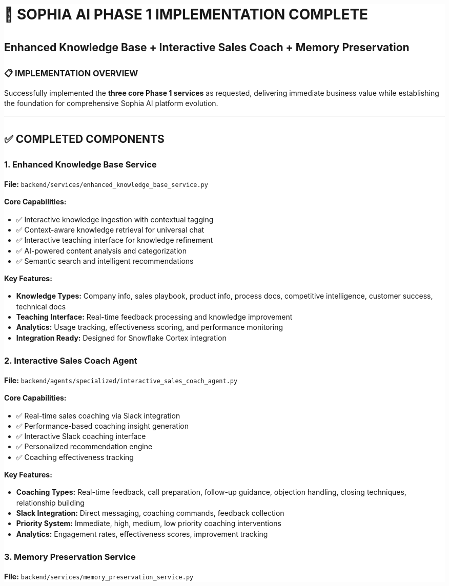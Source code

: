 # 🚀 **SOPHIA AI PHASE 1 IMPLEMENTATION COMPLETE**
## Enhanced Knowledge Base + Interactive Sales Coach + Memory Preservation

### **📋 IMPLEMENTATION OVERVIEW**

Successfully implemented the **three core Phase 1 services** as requested, delivering immediate business value while establishing the foundation for comprehensive Sophia AI platform evolution.

---

## **✅ COMPLETED COMPONENTS**

### **1. Enhanced Knowledge Base Service** 
**File:** `backend/services/enhanced_knowledge_base_service.py`

**Core Capabilities:**
- ✅ Interactive knowledge ingestion with contextual tagging
- ✅ Context-aware knowledge retrieval for universal chat
- ✅ Interactive teaching interface for knowledge refinement
- ✅ AI-powered content analysis and categorization
- ✅ Semantic search and intelligent recommendations

**Key Features:**
- **Knowledge Types:** Company info, sales playbook, product info, process docs, competitive intelligence, customer success, technical docs
- **Teaching Interface:** Real-time feedback processing and knowledge improvement
- **Analytics:** Usage tracking, effectiveness scoring, and performance monitoring
- **Integration Ready:** Designed for Snowflake Cortex integration

### **2. Interactive Sales Coach Agent**
**File:** `backend/agents/specialized/interactive_sales_coach_agent.py`

**Core Capabilities:**
- ✅ Real-time sales coaching via Slack integration
- ✅ Performance-based coaching insight generation
- ✅ Interactive Slack coaching interface
- ✅ Personalized recommendation engine
- ✅ Coaching effectiveness tracking

**Key Features:**
- **Coaching Types:** Real-time feedback, call preparation, follow-up guidance, objection handling, closing techniques, relationship building
- **Slack Integration:** Direct messaging, coaching commands, feedback collection
- **Priority System:** Immediate, high, medium, low priority coaching interventions
- **Analytics:** Engagement rates, effectiveness scores, improvement tracking

### **3. Memory Preservation Service**
**File:** `backend/services/memory_preservation_service.py`
